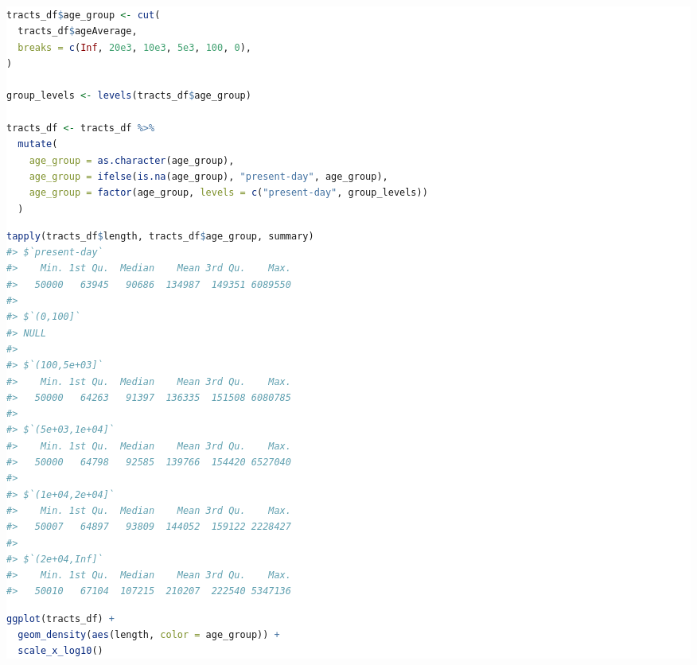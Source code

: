 ``` r
tracts_df$age_group <- cut(
  tracts_df$ageAverage,
  breaks = c(Inf, 20e3, 10e3, 5e3, 100, 0),
)

group_levels <- levels(tracts_df$age_group)

tracts_df <- tracts_df %>%
  mutate(
    age_group = as.character(age_group),
    age_group = ifelse(is.na(age_group), "present-day", age_group),
    age_group = factor(age_group, levels = c("present-day", group_levels))
  )
```

``` r
tapply(tracts_df$length, tracts_df$age_group, summary)
#> $`present-day`
#>    Min. 1st Qu.  Median    Mean 3rd Qu.    Max. 
#>   50000   63945   90686  134987  149351 6089550 
#> 
#> $`(0,100]`
#> NULL
#> 
#> $`(100,5e+03]`
#>    Min. 1st Qu.  Median    Mean 3rd Qu.    Max. 
#>   50000   64263   91397  136335  151508 6080785 
#> 
#> $`(5e+03,1e+04]`
#>    Min. 1st Qu.  Median    Mean 3rd Qu.    Max. 
#>   50000   64798   92585  139766  154420 6527040 
#> 
#> $`(1e+04,2e+04]`
#>    Min. 1st Qu.  Median    Mean 3rd Qu.    Max. 
#>   50007   64897   93809  144052  159122 2228427 
#> 
#> $`(2e+04,Inf]`
#>    Min. 1st Qu.  Median    Mean 3rd Qu.    Max. 
#>   50010   67104  107215  210207  222540 5347136
```

``` r
ggplot(tracts_df) +
  geom_density(aes(length, color = age_group)) +
  scale_x_log10()
```

